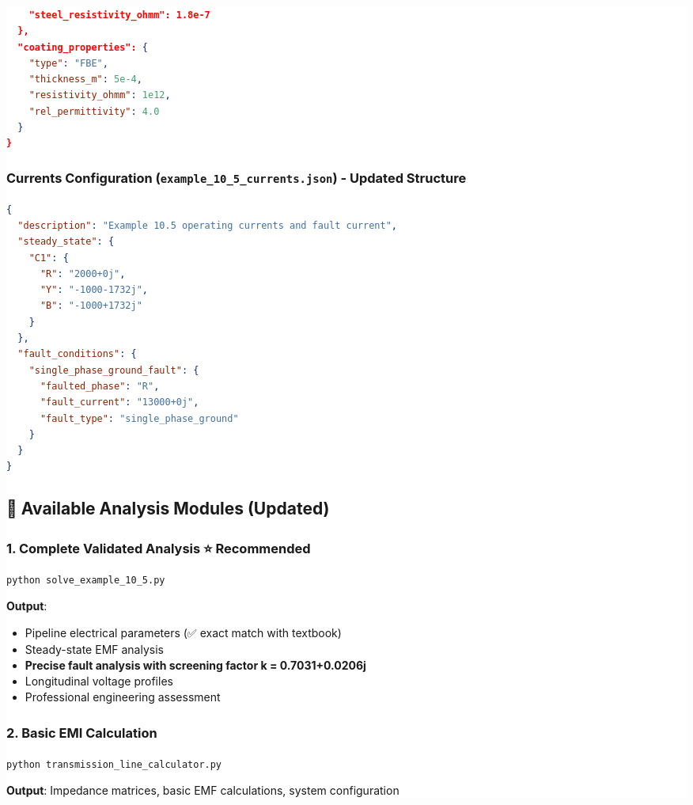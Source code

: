```json
    "steel_resistivity_ohmm": 1.8e-7
  },
  "coating_properties": {
    "type": "FBE",
    "thickness_m": 5e-4,
    "resistivity_ohmm": 1e12,
    "rel_permittivity": 4.0
  }
}
```

### Currents Configuration (`example_10_5_currents.json`) - **Updated Structure**
```json
{
  "description": "Example 10.5 operating currents and fault current",
  "steady_state": {
    "C1": {
      "R": "2000+0j",
      "Y": "-1000-1732j", 
      "B": "-1000+1732j"
    }
  },
  "fault_conditions": {
    "single_phase_ground_fault": {
      "faulted_phase": "R", 
      "fault_current": "13000+0j",
      "fault_type": "single_phase_ground"
    }
  }
}
```

## 🔧 Available Analysis Modules (Updated)

### 1. **Complete Validated Analysis** ⭐ **Recommended**
```bash
python solve_example_10_5.py
```
**Output**: 
- Pipeline electrical parameters (✅ exact match with textbook)
- Steady-state EMF analysis 
- **Precise fault analysis with screening factor k = 0.7031+0.0206j**
- Longitudinal voltage profiles
- Professional engineering assessment

### 2. **Basic EMI Calculation**  
```bash
python transmission_line_calculator.py
```
**Output**: Impedance matrices, basic EMF calculations, system configuration
